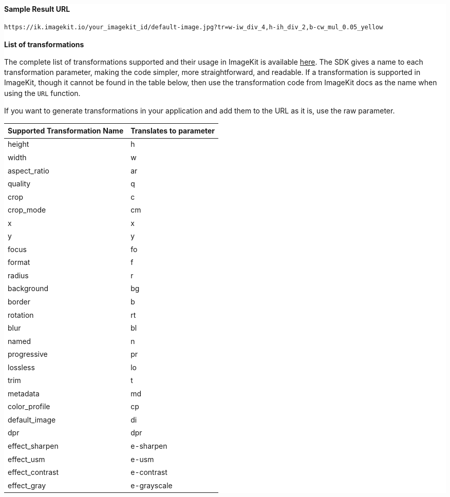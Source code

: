 **Sample Result URL**
```
https://ik.imagekit.io/your_imagekit_id/default-image.jpg?tr=w-iw_div_4,h-ih_div_2,b-cw_mul_0.05_yellow
```

**List of transformations**

The complete list of transformations supported and their usage in ImageKit is available [here](https://docs.imagekit.io/features/image-transformations/resize-crop-and-other-transformations).
The SDK gives a name to each transformation parameter, making the code simpler, more straightforward, and readable. If a transformation is supported in ImageKit, though it cannot be found in the table below, then use the transformation code from ImageKit docs as the name when using the `URL` function.

If you want to generate transformations in your application and add them to the URL as it is, use the raw parameter.

| Supported Transformation Name | Translates to parameter         |
| ----------------------------- | ------------------------------- |
| height                        | h                               |
| width                         | w                               |
| aspect_ratio                  | ar                              |
| quality                       | q                               |
| crop                          | c                               |
| crop_mode                     | cm                              |
| x                             | x                               |
| y                             | y                               |
| focus                         | fo                              |
| format                        | f                               |
| radius                        | r                               |
| background                    | bg                              |
| border                        | b                               |
| rotation                      | rt                              |
| blur                          | bl                              |
| named                         | n                               |
| progressive                   | pr                              |
| lossless                      | lo                              |
| trim                          | t                               |
| metadata                      | md                              |
| color_profile                 | cp                              |
| default_image                 | di                              |
| dpr                           | dpr                             |
| effect_sharpen                | e-sharpen                       |
| effect_usm                    | e-usm                           |
| effect_contrast               | e-contrast                      |
| effect_gray                   | e-grayscale                     |